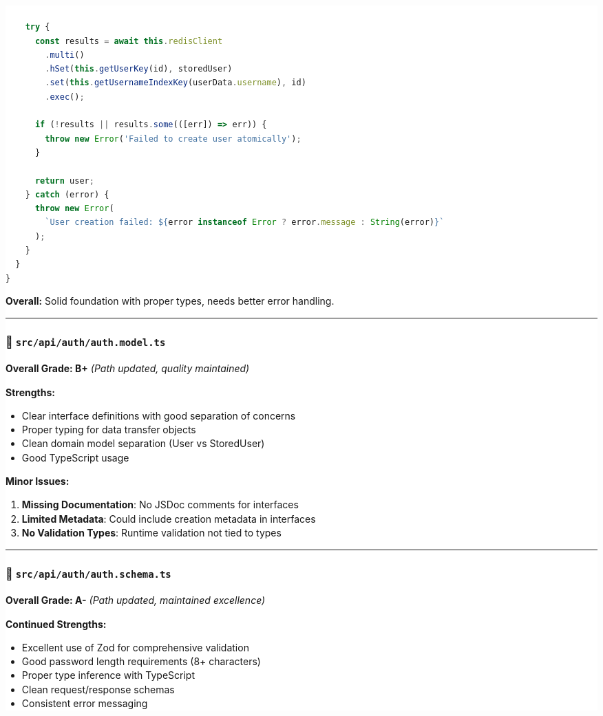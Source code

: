 ```typescript

    try {
      const results = await this.redisClient
        .multi()
        .hSet(this.getUserKey(id), storedUser)
        .set(this.getUsernameIndexKey(userData.username), id)
        .exec();

      if (!results || results.some(([err]) => err)) {
        throw new Error('Failed to create user atomically');
      }

      return user;
    } catch (error) {
      throw new Error(
        `User creation failed: ${error instanceof Error ? error.message : String(error)}`
      );
    }
  }
}
```

**Overall:** Solid foundation with proper types, needs better error handling.

---

### 📄 `src/api/auth/auth.model.ts`

**Overall Grade: B+** _(Path updated, quality maintained)_

**Strengths:**

- Clear interface definitions with good separation of concerns
- Proper typing for data transfer objects
- Clean domain model separation (User vs StoredUser)
- Good TypeScript usage

**Minor Issues:**

1. **Missing Documentation**: No JSDoc comments for interfaces
2. **Limited Metadata**: Could include creation metadata in interfaces
3. **No Validation Types**: Runtime validation not tied to types

---

### 📄 `src/api/auth/auth.schema.ts`

**Overall Grade: A-** _(Path updated, maintained excellence)_

**Continued Strengths:**

- Excellent use of Zod for comprehensive validation
- Good password length requirements (8+ characters)
- Proper type inference with TypeScript
- Clean request/response schemas
- Consistent error messaging
